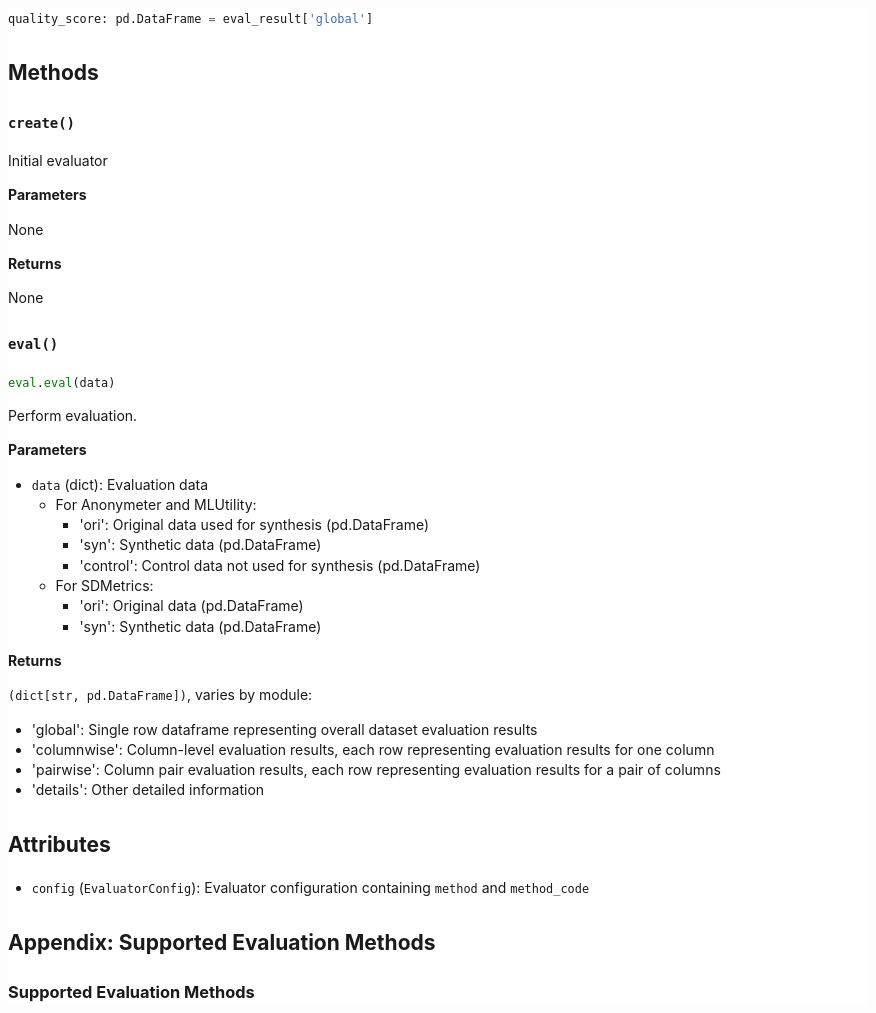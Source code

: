 ```python
quality_score: pd.DataFrame = eval_result['global']
```

## Methods

### `create()`

Initial evaluator

**Parameters**

None

**Returns**

None

### `eval()`

```python
eval.eval(data)
```

Perform evaluation.

**Parameters**

- `data` (dict): Evaluation data
  - For Anonymeter and MLUtility:
    - 'ori': Original data used for synthesis (pd.DataFrame)
    - 'syn': Synthetic data (pd.DataFrame)
    - 'control': Control data not used for synthesis (pd.DataFrame)
  - For SDMetrics:
    - 'ori': Original data (pd.DataFrame)
    - 'syn': Synthetic data (pd.DataFrame)

**Returns**

`(dict[str, pd.DataFrame])`, varies by module:
  - 'global': Single row dataframe representing overall dataset evaluation results
  - 'columnwise': Column-level evaluation results, each row representing evaluation results for one column
  - 'pairwise': Column pair evaluation results, each row representing evaluation results for a pair of columns
  - 'details': Other detailed information

## Attributes

- `config` (`EvaluatorConfig`): Evaluator configuration containing `method` and `method_code`

## Appendix: Supported Evaluation Methods

### Supported Evaluation Methods
